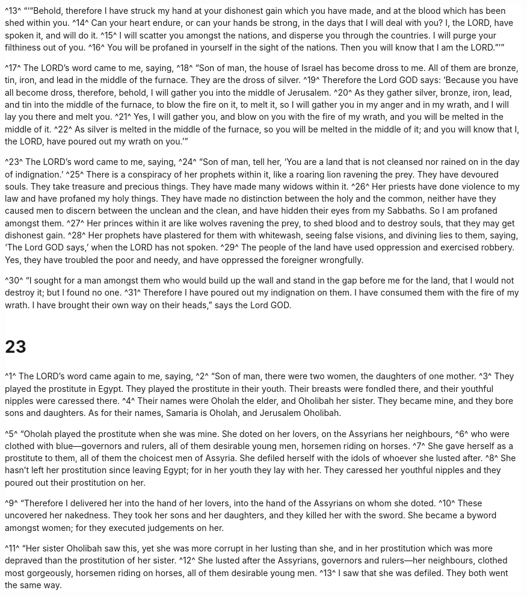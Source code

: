 ^13^ “‘“Behold, therefore I have struck my hand at your dishonest gain which you have made, and at the blood which has been shed within you. ^14^ Can your heart endure, or can your hands be strong, in the days that I will deal with you? I, the LORD, have spoken it, and will do it. ^15^ I will scatter you amongst the nations, and disperse you through the countries. I will purge your filthiness out of you. ^16^ You will be profaned in yourself in the sight of the nations. Then you will know that I am the LORD.”’” 

^17^ The LORD’s word came to me, saying, ^18^ “Son of man, the house of Israel has become dross to me. All of them are bronze, tin, iron, and lead in the middle of the furnace. They are the dross of silver. ^19^ Therefore the Lord GOD says: ‘Because you have all become dross, therefore, behold, I will gather you into the middle of Jerusalem. ^20^ As they gather silver, bronze, iron, lead, and tin into the middle of the furnace, to blow the fire on it, to melt it, so I will gather you in my anger and in my wrath, and I will lay you there and melt you. ^21^ Yes, I will gather you, and blow on you with the fire of my wrath, and you will be melted in the middle of it. ^22^ As silver is melted in the middle of the furnace, so you will be melted in the middle of it; and you will know that I, the LORD, have poured out my wrath on you.’” 

^23^ The LORD’s word came to me, saying, ^24^ “Son of man, tell her, ‘You are a land that is not cleansed nor rained on in the day of indignation.’ ^25^ There is a conspiracy of her prophets within it, like a roaring lion ravening the prey. They have devoured souls. They take treasure and precious things. They have made many widows within it. ^26^ Her priests have done violence to my law and have profaned my holy things. They have made no distinction between the holy and the common, neither have they caused men to discern between the unclean and the clean, and have hidden their eyes from my Sabbaths. So I am profaned amongst them. ^27^ Her princes within it are like wolves ravening the prey, to shed blood and to destroy souls, that they may get dishonest gain. ^28^ Her prophets have plastered for them with whitewash, seeing false visions, and divining lies to them, saying, ‘The Lord GOD says,’ when the LORD has not spoken. ^29^ The people of the land have used oppression and exercised robbery. Yes, they have troubled the poor and needy, and have oppressed the foreigner wrongfully. 

^30^ “I sought for a man amongst them who would build up the wall and stand in the gap before me for the land, that I would not destroy it; but I found no one. ^31^ Therefore I have poured out my indignation on them. I have consumed them with the fire of my wrath. I have brought their own way on their heads,” says the Lord GOD. 

# 23 
^1^ The LORD’s word came again to me, saying, ^2^ “Son of man, there were two women, the daughters of one mother. ^3^ They played the prostitute in Egypt. They played the prostitute in their youth. Their breasts were fondled there, and their youthful nipples were caressed there. ^4^ Their names were Oholah the elder, and Oholibah her sister. They became mine, and they bore sons and daughters. As for their names, Samaria is Oholah, and Jerusalem Oholibah. 

^5^ “Oholah played the prostitute when she was mine. She doted on her lovers, on the Assyrians her neighbours, ^6^ who were clothed with blue—governors and rulers, all of them desirable young men, horsemen riding on horses. ^7^ She gave herself as a prostitute to them, all of them the choicest men of Assyria. She defiled herself with the idols of whoever she lusted after. ^8^ She hasn’t left her prostitution since leaving Egypt; for in her youth they lay with her. They caressed her youthful nipples and they poured out their prostitution on her. 

^9^ “Therefore I delivered her into the hand of her lovers, into the hand of the Assyrians on whom she doted. ^10^ These uncovered her nakedness. They took her sons and her daughters, and they killed her with the sword. She became a byword amongst women; for they executed judgements on her. 

^11^ “Her sister Oholibah saw this, yet she was more corrupt in her lusting than she, and in her prostitution which was more depraved than the prostitution of her sister. ^12^ She lusted after the Assyrians, governors and rulers—her neighbours, clothed most gorgeously, horsemen riding on horses, all of them desirable young men. ^13^ I saw that she was defiled. They both went the same way. 

